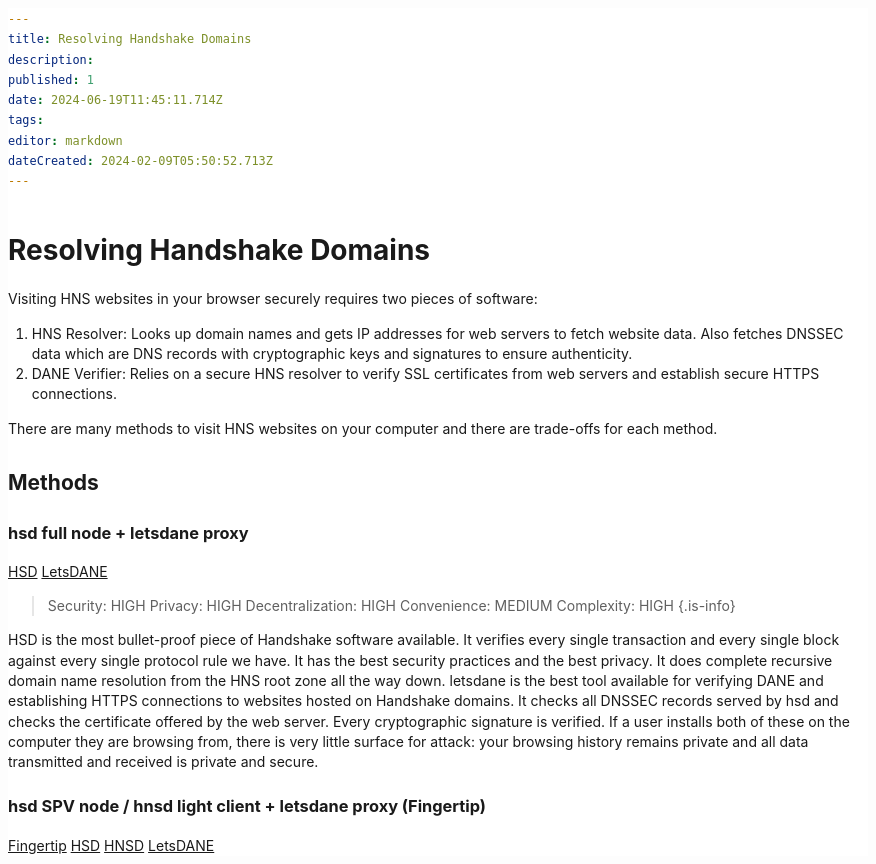 ```yaml
---
title: Resolving Handshake Domains
description: 
published: 1
date: 2024-06-19T11:45:11.714Z
tags: 
editor: markdown
dateCreated: 2024-02-09T05:50:52.713Z
---
```


# Resolving Handshake Domains

Visiting HNS websites in your browser securely requires two pieces of software:

1. HNS Resolver: Looks up domain names and gets IP addresses for web servers to fetch website data. Also fetches DNSSEC data which are DNS records with cryptographic keys and signatures to ensure authenticity.
1. DANE Verifier: Relies on a secure HNS resolver to verify SSL certificates from web servers and establish secure HTTPS connections.

There are many methods to visit HNS websites on your computer and there are trade-offs for each method.

## Methods

### hsd full node + letsdane proxy

[HSD](https://github.com/handshake-org/hsd)
[LetsDANE](https://github.com/buffrr/letsdane)

>  Security: HIGH
>  Privacy: HIGH
>  Decentralization: HIGH
>  Convenience: MEDIUM
>  Complexity: HIGH
{.is-info}

HSD is the most bullet-proof piece of Handshake software available. It verifies every single transaction and every single block against every single protocol rule we have. It has the best security practices and the best privacy. It does complete recursive domain name resolution from the HNS root zone all the way down. letsdane is the best tool available for verifying DANE and establishing HTTPS connections to websites hosted on Handshake domains. It checks all DNSSEC records served by hsd and checks the certificate offered by the web server. Every cryptographic signature is verified. If a user installs both of these on the computer they are browsing from, there is very little surface for attack: your browsing history remains private and all data transmitted and received is private and secure.


### hsd SPV node / hnsd light client + letsdane proxy (Fingertip)
[Fingertip](https://impervious.com/fingertip)
[HSD](https://github.com/handshake-org/hsd)
[HNSD](https://github.com/handshake-org/hnsd)
[LetsDANE](https://github.com/buffrr/letsdane)
